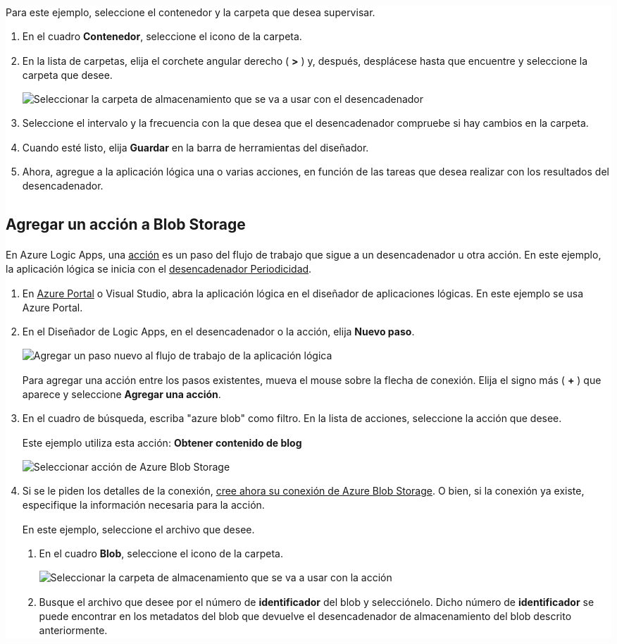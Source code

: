   Para este ejemplo, seleccione el contenedor y la carpeta que desea supervisar.

   1. En el cuadro **Contenedor**, seleccione el icono de la carpeta.

   2. En la lista de carpetas, elija el corchete angular derecho ( **>** ) y, después, desplácese hasta que encuentre y seleccione la carpeta que desee.

      ![Seleccionar la carpeta de almacenamiento que se va a usar con el desencadenador](./media/connectors-create-api-azureblobstorage/trigger-select-folder.png)

   3. Seleccione el intervalo y la frecuencia con la que desea que el desencadenador compruebe si hay cambios en la carpeta.

4. Cuando esté listo, elija **Guardar** en la barra de herramientas del diseñador.

5. Ahora, agregue a la aplicación lógica una o varias acciones, en función de las tareas que desea realizar con los resultados del desencadenador.

<a name="add-action"></a>

## <a name="add-blob-storage-action"></a>Agregar un acción a Blob Storage

En Azure Logic Apps, una [acción](../logic-apps/logic-apps-overview.md#logic-app-concepts) es un paso del flujo de trabajo que sigue a un desencadenador u otra acción. En este ejemplo, la aplicación lógica se inicia con el [desencadenador Periodicidad](../connectors/connectors-native-recurrence.md).

1. En [Azure Portal](https://portal.azure.com) o Visual Studio, abra la aplicación lógica en el diseñador de aplicaciones lógicas. En este ejemplo se usa Azure Portal.

2. En el Diseñador de Logic Apps, en el desencadenador o la acción, elija **Nuevo paso**.

   ![Agregar un paso nuevo al flujo de trabajo de la aplicación lógica](./media/connectors-create-api-azureblobstorage/add-new-step-logic-app-workflow.png) 

   Para agregar una acción entre los pasos existentes, mueva el mouse sobre la flecha de conexión. Elija el signo más ( **+** ) que aparece y seleccione **Agregar una acción**.

3. En el cuadro de búsqueda, escriba "azure blob" como filtro. En la lista de acciones, seleccione la acción que desee.

   Este ejemplo utiliza esta acción: **Obtener contenido de blog**

   ![Seleccionar acción de Azure Blob Storage](./media/connectors-create-api-azureblobstorage/add-azure-blob-storage-action.png)

4. Si se le piden los detalles de la conexión, [cree ahora su conexión de Azure Blob Storage](#create-connection).
O bien, si la conexión ya existe, especifique la información necesaria para la acción.

   En este ejemplo, seleccione el archivo que desee.

   1. En el cuadro **Blob**, seleccione el icono de la carpeta.
  
      ![Seleccionar la carpeta de almacenamiento que se va a usar con la acción](./media/connectors-create-api-azureblobstorage/action-select-folder.png)

   2. Busque el archivo que desee por el número de **identificador** del blob y selecciónelo. Dicho número de **identificador** se puede encontrar en los metadatos del blob que devuelve el desencadenador de almacenamiento del blob descrito anteriormente.
